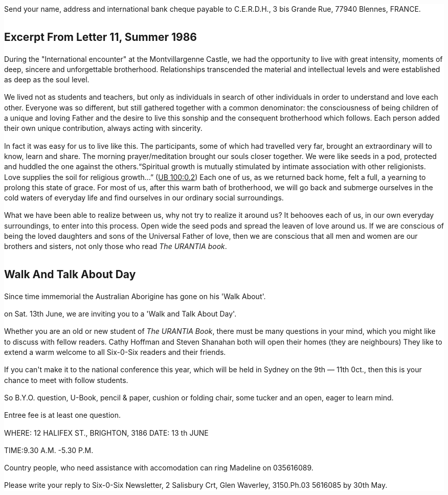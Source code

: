 Send your name, address and international bank cheque payable to C.E.R.D.H., 3 bis Grande Rue, 77940 Blennes, FRANCE.

## Excerpt From Letter 11, Summer 1986

During the "International encounter" at the Montvillargenne Castle, we had the opportunity to live with great intensity, moments of deep, sincere and unforgettable brotherhood. Relationships transcended the material and intellectual levels and were established as deep as the soul level.

We lived not as students and teachers, but only as individuals in search of other individuals in order to understand and love each other. Everyone was so different, but still gathered together with a common denominator: the consciousness of being children of a unique and loving Father and the desire to live this sonship and the consequent brotherhood which follows. Each person added their own unique contribution, always acting with sincerity.

In fact it was easy for us to live like this. The participants, some of which had travelled very far, brought an extraordinary will to know, learn and share. The morning prayer/meditation brought our souls closer together. We were like seeds in a pod, protected and huddled the one against the others.“Spiritual growth is mutually stimulated by intimate association with other religionists. Love supplies the soil for religious growth...” (<a id="a205_440"></a>[UB 100:0.2](/en/The_Urantia_Book/100#p0_2)) Each one of us, as we returned back home, felt a full, a yearning to prolong this state of grace. For most of us, after this warm bath of brotherhood, we will go back and submerge ourselves in the cold waters of everyday life and find ourselves in our ordinary social surroundings.

What we have been able to realize between us, why not try to realize it around us? It behooves each of us, in our own everyday surroundings, to enter into this process. Open wide the seed pods and spread the leaven of love around us. If we are conscious of being the loved daughters and sons of the Universal Father of love, then we are conscious that all men and women are our brothers and sisters, not only those who read _The URANTIA book_.

## Walk And Talk About Day

Since time immemorial the Australian Aborigine has gone on his 'Walk About'.

on Sat. 13th June, we are inviting you to a 'Walk and Talk About Day'.

Whether you are an old or new student of _The URANTIA Book_, there must be many questions in your mind, which you might like to discuss with fellow readers. Cathy Hoffman and Steven Shanahan both will open their homes (they are neighbours) They like to extend a warm welcome to all Six-0-Six readers and their friends.

If you can't make it to the national conference this year, which will be held in Sydney on the 9th — 11th 0ct., then this is your chance to meet with follow students.

So B.Y.O. question, U-Book, pencil & paper, cushion or folding chair, some tucker and an open, eager to learn mind.

Entree fee is at least one question.

WHERE: 12 HALIFEX ST., BRIGHTON, 3186 DATE: 13 th JUNE

TIME:9.30 A.M. -5.30 P.M.

Country people, who need assistance with accomodation can ring Madeline on 035616089.

Please write your reply to Six-0-Six Newsletter, 2 Salisbury Crt, Glen Waverley, 3150.Ph.03 5616085 by 30th May.
